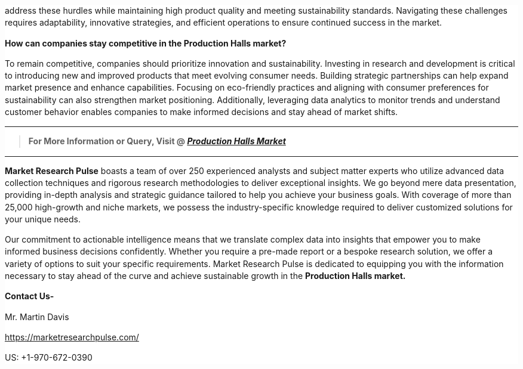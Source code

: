 address these hurdles while maintaining high product quality and meeting sustainability standards. Navigating these challenges requires adaptability, innovative strategies, and efficient operations to ensure continued success in the market.</p><p><strong>How can companies stay competitive in the Production Halls market?</strong></p><p>To remain competitive, companies should prioritize innovation and sustainability. Investing in research and development is critical to introducing new and improved products that meet evolving consumer needs. Building strategic partnerships can help expand market presence and enhance capabilities. Focusing on eco-friendly practices and aligning with consumer preferences for sustainability can also strengthen market positioning. Additionally, leveraging data analytics to monitor trends and understand customer behavior enables companies to make informed decisions and stay ahead of market shifts.</p><hr /><blockquote><p><strong>For More Information or Query, Visit @&nbsp;<em><a href="https://marketresearchpulse.com/report/16603/production-halls-market?utm_source=Linkedin&utm_medium=023">Production Halls Market</a></em></strong></p></blockquote><hr /><p><strong>Market Research Pulse</strong> boasts a team of over 250 experienced analysts and subject matter experts who utilize advanced data collection techniques and rigorous research methodologies to deliver exceptional insights. We go beyond mere data presentation, providing in-depth analysis and strategic guidance tailored to help you achieve your business goals. With coverage of more than 25,000 high-growth and niche markets, we possess the industry-specific knowledge required to deliver customized solutions for your unique needs.</p><p>Our commitment to actionable intelligence means that we translate complex data into insights that empower you to make informed business decisions confidently. Whether you require a pre-made report or a bespoke research solution, we offer a variety of options to suit your specific requirements. Market Research Pulse is dedicated to equipping you with the information necessary to stay ahead of the curve and achieve sustainable growth in the <strong>Production Halls market.</strong></p><p><strong>Contact Us-</strong></p><p>Mr. Martin Davis</p><p>https://marketresearchpulse.com/</p><p>US: +1-970-672-0390</p>